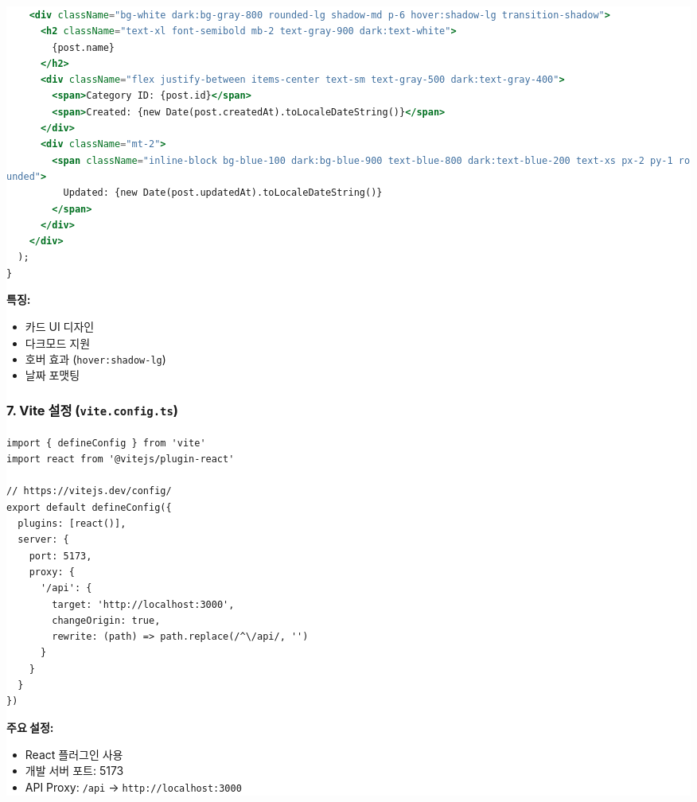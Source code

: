 ```typescript:1:33:rnd-backstage/catalog/templates/frontend-react-vite-test/skeleton/src/components/PostCard.tsx.hbs
    <div className="bg-white dark:bg-gray-800 rounded-lg shadow-md p-6 hover:shadow-lg transition-shadow">
      <h2 className="text-xl font-semibold mb-2 text-gray-900 dark:text-white">
        {post.name}
      </h2>
      <div className="flex justify-between items-center text-sm text-gray-500 dark:text-gray-400">
        <span>Category ID: {post.id}</span>
        <span>Created: {new Date(post.createdAt).toLocaleDateString()}</span>
      </div>
      <div className="mt-2">
        <span className="inline-block bg-blue-100 dark:bg-blue-900 text-blue-800 dark:text-blue-200 text-xs px-2 py-1 rounded">
          Updated: {new Date(post.updatedAt).toLocaleDateString()}
        </span>
      </div>
    </div>
  );
}
```

**특징:**
- 카드 UI 디자인
- 다크모드 지원
- 호버 효과 (`hover:shadow-lg`)
- 날짜 포맷팅

### 7. Vite 설정 (`vite.config.ts`)

```typescript:1:17:rnd-backstage/catalog/templates/frontend-react-vite-test/skeleton/vite.config.ts.hbs
import { defineConfig } from 'vite'
import react from '@vitejs/plugin-react'

// https://vitejs.dev/config/
export default defineConfig({
  plugins: [react()],
  server: {
    port: 5173,
    proxy: {
      '/api': {
        target: 'http://localhost:3000',
        changeOrigin: true,
        rewrite: (path) => path.replace(/^\/api/, '')
      }
    }
  }
})
```

**주요 설정:**
- React 플러그인 사용
- 개발 서버 포트: 5173
- API Proxy: `/api` → `http://localhost:3000`
